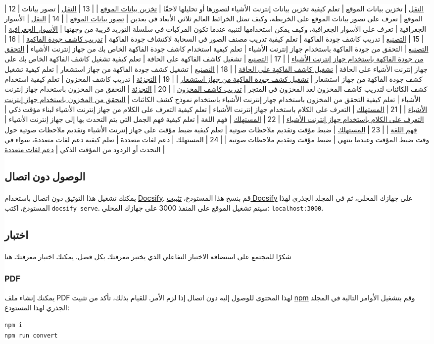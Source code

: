 |  12   |       [النقل](./3-transport/README.md)       |                     تخزين بيانات الموقع                     | تعلم كيفية تخزين بيانات إنترنت الأشياء لتصورها أو تحليلها لاحقًا                                                                                                      |                         [تخزين بيانات الموقع](./3-transport/lessons/2-store-location-data/README.md)                         |
|  13   |       [النقل](./3-transport/README.md)       |                   تصور بيانات الموقع                   | تعرف على تصور بيانات الموقع على الخريطة، وكيف تمثل الخرائط العالم ثلاثي الأبعاد في بعدين                                                            |                     [تصور بيانات الموقع](./3-transport/lessons/3-visualize-location-data/README.md)                     |
|  14   |       [النقل](./3-transport/README.md)       |                          الأسوار الجغرافية                          | تعرف على الأسوار الجغرافية، وكيف يمكن استخدامها لتنبيه عندما تكون المركبات في سلسلة التوريد قريبة من وجهتها                                           |                                   [الأسوار الجغرافية](./3-transport/lessons/4-geofences/README.md)                                   |
|  15   |   [التصنيع](./4-manufacturing/README.md)   |               تدريب كاشف جودة الفاكهة                | تعلم كيفية تدريب مصنف الصور في السحابة لاكتشاف جودة الفاكهة                                                                                       |                 [تدريب كاشف جودة الفاكهة](./4-manufacturing/lessons/1-train-fruit-detector/README.md)                 |
|  16   |   [التصنيع](./4-manufacturing/README.md)   |           التحقق من جودة الفاكهة باستخدام جهاز إنترنت الأشياء            | تعلم كيفية استخدام كاشف جودة الفاكهة الخاص بك من جهاز إنترنت الأشياء                                                                                                    |           [التحقق من جودة الفاكهة باستخدام جهاز إنترنت الأشياء](./4-manufacturing/lessons/2-check-fruit-from-device/README.md)            |
|  17   |   [التصنيع](./4-manufacturing/README.md)   |             تشغيل كاشف الفاكهة على الحافة             | تعلم كيفية تشغيل كاشف الفاكهة الخاص بك على جهاز إنترنت الأشياء على الحافة                                                                                                |             [تشغيل كاشف الفاكهة على الحافة](./4-manufacturing/lessons/3-run-fruit-detector-edge/README.md)             |
|  18   |   [التصنيع](./4-manufacturing/README.md)   |        تشغيل كشف جودة الفاكهة من جهاز استشعار        | تعلم كيفية تشغيل كشف جودة الفاكهة من جهاز استشعار                                                                                                        |        [تشغيل كشف جودة الفاكهة من جهاز استشعار](./4-manufacturing/lessons/4-trigger-fruit-detector/README.md)         |
|  19   |          [التجزئة](./5-retail/README.md)          |                   تدريب كاشف المخزون                    | تعلم كيفية استخدام كشف الكائنات لتدريب كاشف المخزون لعد المخزون في المتجر                                                                                |                        [تدريب كاشف المخزون](./5-retail/lessons/1-train-stock-detector/README.md)                         |
|  20   |          [التجزئة](./5-retail/README.md)          |               التحقق من المخزون باستخدام جهاز إنترنت الأشياء                | تعلم كيفية التحقق من المخزون باستخدام جهاز إنترنت الأشياء باستخدام نموذج كشف الكائنات                                                                                         |                     [التحقق من المخزون باستخدام جهاز إنترنت الأشياء](./5-retail/lessons/2-check-stock-device/README.md)                      |
|  21   |        [المستهلك](./6-consumer/README.md)        |             التعرف على الكلام باستخدام جهاز إنترنت الأشياء             | تعلم كيفية التعرف على الكلام من جهاز إنترنت الأشياء لبناء مؤقت ذكي                                                                                             |                  [التعرف على الكلام باستخدام جهاز إنترنت الأشياء](./6-consumer/lessons/1-speech-recognition/README.md)                  |
|  22   |        [المستهلك](./6-consumer/README.md)        |                     فهم اللغة                     | تعلم كيفية فهم الجمل التي يتم التحدث بها إلى جهاز إنترنت الأشياء                                                                                                           |                        [فهم اللغة](./6-consumer/lessons/2-language-understanding/README.md)                        |
|  23   |        [المستهلك](./6-consumer/README.md)        |           ضبط مؤقت وتقديم ملاحظات صوتية           | تعلم كيفية ضبط مؤقت على جهاز إنترنت الأشياء وتقديم ملاحظات صوتية حول وقت ضبط المؤقت وعندما ينتهي                                                    |                 [ضبط مؤقت وتقديم ملاحظات صوتية](./6-consumer/lessons/3-spoken-feedback/README.md)                  |
|  24   |        [المستهلك](./6-consumer/README.md)        |                 دعم لغات متعددة                  | تعلم كيفية دعم لغات متعددة، سواء في التحدث أو الردود من المؤقت الذكي                                                               |                   [دعم لغات متعددة](./6-consumer/lessons/4-multiple-language-support/README.md)                   |

## الوصول دون اتصال

يمكنك تشغيل هذا التوثيق دون اتصال باستخدام [Docsify](https://docsify.js.org/#/). قم بنسخ هذا المستودع، [تثبيت Docsify](https://docsify.js.org/#/quickstart) على جهازك المحلي، ثم في المجلد الجذري لهذا المستودع، اكتب `docsify serve`. سيتم تشغيل الموقع على المنفذ 3000 على جهازك المحلي: `localhost:3000`.

## اختبار

شكرًا للمجتمع على استضافة الاختبار التفاعلي الذي يختبر معرفتك بكل فصل. يمكنك اختبار معرفتك [هنا](https://ff-quizzes.netlify.app/en/) 

### PDF

يمكنك إنشاء ملف PDF لهذا المحتوى للوصول إليه دون اتصال إذا لزم الأمر. للقيام بذلك، تأكد من تثبيت [npm](https://docs.npmjs.com/downloading-and-installing-node-js-and-npm) وقم بتشغيل الأوامر التالية في المجلد الجذري لهذا المستودع:

```sh
npm i
npm run convert
```
